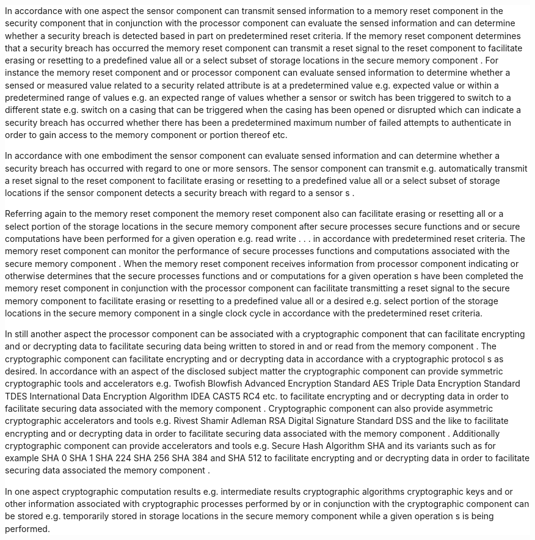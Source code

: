 In accordance with one aspect the sensor component can transmit sensed information to a memory reset component in the security component that in conjunction with the processor component can evaluate the sensed information and can determine whether a security breach is detected based in part on predetermined reset criteria. If the memory reset component determines that a security breach has occurred the memory reset component can transmit a reset signal to the reset component to facilitate erasing or resetting to a predefined value all or a select subset of storage locations in the secure memory component . For instance the memory reset component and or processor component can evaluate sensed information to determine whether a sensed or measured value related to a security related attribute is at a predetermined value e.g. expected value or within a predetermined range of values e.g. an expected range of values whether a sensor or switch has been triggered to switch to a different state e.g. switch on a casing that can be triggered when the casing has been opened or disrupted which can indicate a security breach has occurred whether there has been a predetermined maximum number of failed attempts to authenticate in order to gain access to the memory component or portion thereof etc.

In accordance with one embodiment the sensor component can evaluate sensed information and can determine whether a security breach has occurred with regard to one or more sensors. The sensor component can transmit e.g. automatically transmit a reset signal to the reset component to facilitate erasing or resetting to a predefined value all or a select subset of storage locations if the sensor component detects a security breach with regard to a sensor s .

Referring again to the memory reset component the memory reset component also can facilitate erasing or resetting all or a select portion of the storage locations in the secure memory component after secure processes secure functions and or secure computations have been performed for a given operation e.g. read write . . . in accordance with predetermined reset criteria. The memory reset component can monitor the performance of secure processes functions and computations associated with the secure memory component . When the memory reset component receives information from processor component indicating or otherwise determines that the secure processes functions and or computations for a given operation s have been completed the memory reset component in conjunction with the processor component can facilitate transmitting a reset signal to the secure memory component to facilitate erasing or resetting to a predefined value all or a desired e.g. select portion of the storage locations in the secure memory component in a single clock cycle in accordance with the predetermined reset criteria.

In still another aspect the processor component can be associated with a cryptographic component that can facilitate encrypting and or decrypting data to facilitate securing data being written to stored in and or read from the memory component . The cryptographic component can facilitate encrypting and or decrypting data in accordance with a cryptographic protocol s as desired. In accordance with an aspect of the disclosed subject matter the cryptographic component can provide symmetric cryptographic tools and accelerators e.g. Twofish Blowfish Advanced Encryption Standard AES Triple Data Encryption Standard TDES International Data Encryption Algorithm IDEA CAST5 RC4 etc. to facilitate encrypting and or decrypting data in order to facilitate securing data associated with the memory component . Cryptographic component can also provide asymmetric cryptographic accelerators and tools e.g. Rivest Shamir Adleman RSA Digital Signature Standard DSS and the like to facilitate encrypting and or decrypting data in order to facilitate securing data associated with the memory component . Additionally cryptographic component can provide accelerators and tools e.g. Secure Hash Algorithm SHA and its variants such as for example SHA 0 SHA 1 SHA 224 SHA 256 SHA 384 and SHA 512 to facilitate encrypting and or decrypting data in order to facilitate securing data associated the memory component .

In one aspect cryptographic computation results e.g. intermediate results cryptographic algorithms cryptographic keys and or other information associated with cryptographic processes performed by or in conjunction with the cryptographic component can be stored e.g. temporarily stored in storage locations in the secure memory component while a given operation s is being performed.
